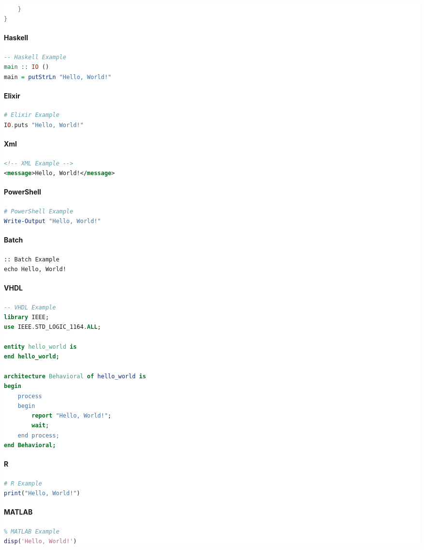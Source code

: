 ```scala
    }
}
```
#### Haskell
```haskell
-- Haskell Example
main :: IO ()
main = putStrLn "Hello, World!"
```
#### Elixir 
```elixir
# Elixir Example
IO.puts "Hello, World!"
```
#### Xml
```xml
<!-- XML Example -->
<message>Hello, World!</message>
```
#### PowerShell
```powershell
# PowerShell Example
Write-Output "Hello, World!"
```
#### Batch 
```batch
:: Batch Example
echo Hello, World!
```
#### VHDL
```vhdl
-- VHDL Example
library IEEE;
use IEEE.STD_LOGIC_1164.ALL;

entity hello_world is
end hello_world;

architecture Behavioral of hello_world is
begin
    process
    begin
        report "Hello, World!";
        wait;
    end process;
end Behavioral;
```
#### R
```r
# R Example
print("Hello, World!")
```
#### MATLAB 
```matlab
% MATLAB Example
disp('Hello, World!')
```
